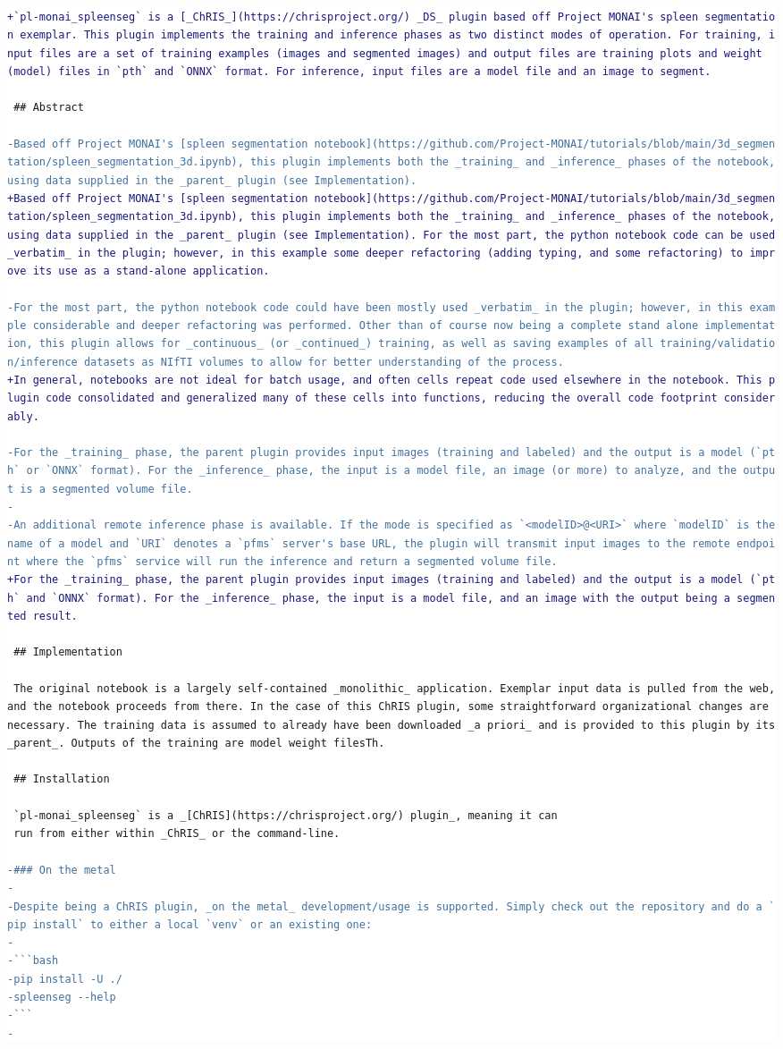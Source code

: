 ```diff
+`pl-monai_spleenseg` is a [_ChRIS_](https://chrisproject.org/) _DS_ plugin based off Project MONAI's spleen segmentation exemplar. This plugin implements the training and inference phases as two distinct modes of operation. For training, input files are a set of training examples (images and segmented images) and output files are training plots and weight (model) files in `pth` and `ONNX` format. For inference, input files are a model file and an image to segment.
 
 ## Abstract
 
-Based off Project MONAI's [spleen segmentation notebook](https://github.com/Project-MONAI/tutorials/blob/main/3d_segmentation/spleen_segmentation_3d.ipynb), this plugin implements both the _training_ and _inference_ phases of the notebook, using data supplied in the _parent_ plugin (see Implementation).
+Based off Project MONAI's [spleen segmentation notebook](https://github.com/Project-MONAI/tutorials/blob/main/3d_segmentation/spleen_segmentation_3d.ipynb), this plugin implements both the _training_ and _inference_ phases of the notebook, using data supplied in the _parent_ plugin (see Implementation). For the most part, the python notebook code can be used _verbatim_ in the plugin; however, in this example some deeper refactoring (adding typing, and some refactoring) to improve its use as a stand-alone application.
 
-For the most part, the python notebook code could have been mostly used _verbatim_ in the plugin; however, in this example considerable and deeper refactoring was performed. Other than of course now being a complete stand alone implementation, this plugin allows for _continuous_ (or _continued_) training, as well as saving examples of all training/validation/inference datasets as NIfTI volumes to allow for better understanding of the process.
+In general, notebooks are not ideal for batch usage, and often cells repeat code used elsewhere in the notebook. This plugin code consolidated and generalized many of these cells into functions, reducing the overall code footprint considerably.
 
-For the _training_ phase, the parent plugin provides input images (training and labeled) and the output is a model (`pth` or `ONNX` format). For the _inference_ phase, the input is a model file, an image (or more) to analyze, and the output is a segmented volume file.
-
-An additional remote inference phase is available. If the mode is specified as `<modelID>@<URI>` where `modelID` is the name of a model and `URI` denotes a `pfms` server's base URL, the plugin will transmit input images to the remote endpoint where the `pfms` service will run the inference and return a segmented volume file.
+For the _training_ phase, the parent plugin provides input images (training and labeled) and the output is a model (`pth` and `ONNX` format). For the _inference_ phase, the input is a model file, and an image with the output being a segmented result.
 
 ## Implementation
 
 The original notebook is a largely self-contained _monolithic_ application. Exemplar input data is pulled from the web, and the notebook proceeds from there. In the case of this ChRIS plugin, some straightforward organizational changes are necessary. The training data is assumed to already have been downloaded _a priori_ and is provided to this plugin by its _parent_. Outputs of the training are model weight filesTh.
 
 ## Installation
 
 `pl-monai_spleenseg` is a _[ChRIS](https://chrisproject.org/) plugin_, meaning it can
 run from either within _ChRIS_ or the command-line.
 
-### On the metal
-
-Despite being a ChRIS plugin, _on the metal_ development/usage is supported. Simply check out the repository and do a `pip install` to either a local `venv` or an existing one:
-
-```bash
-pip install -U ./
-spleenseg --help
-```
-
```